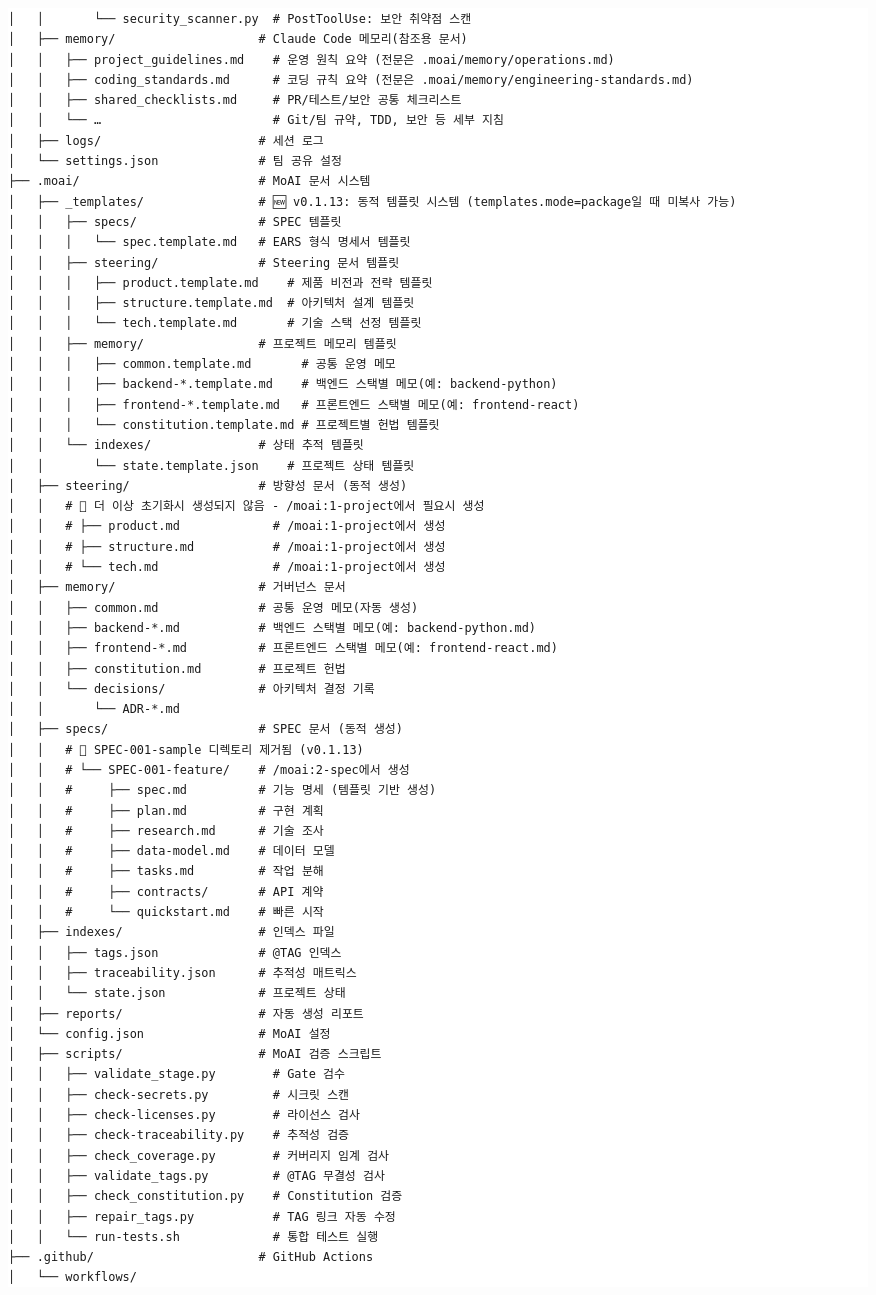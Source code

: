 ```
│   │       └── security_scanner.py  # PostToolUse: 보안 취약점 스캔
│   ├── memory/                    # Claude Code 메모리(참조용 문서)
│   │   ├── project_guidelines.md    # 운영 원칙 요약 (전문은 .moai/memory/operations.md)
│   │   ├── coding_standards.md      # 코딩 규칙 요약 (전문은 .moai/memory/engineering-standards.md)
│   │   ├── shared_checklists.md     # PR/테스트/보안 공통 체크리스트
│   │   └── …                        # Git/팀 규약, TDD, 보안 등 세부 지침
│   ├── logs/                      # 세션 로그
│   └── settings.json              # 팀 공유 설정
├── .moai/                         # MoAI 문서 시스템
│   ├── _templates/                # 🆕 v0.1.13: 동적 템플릿 시스템 (templates.mode=package일 때 미복사 가능)
│   │   ├── specs/                 # SPEC 템플릿
│   │   │   └── spec.template.md   # EARS 형식 명세서 템플릿
│   │   ├── steering/              # Steering 문서 템플릿
│   │   │   ├── product.template.md    # 제품 비전과 전략 템플릿
│   │   │   ├── structure.template.md  # 아키텍처 설계 템플릿
│   │   │   └── tech.template.md       # 기술 스택 선정 템플릿
│   │   ├── memory/                # 프로젝트 메모리 템플릿
│   │   │   ├── common.template.md       # 공통 운영 메모
│   │   │   ├── backend-*.template.md    # 백엔드 스택별 메모(예: backend-python)
│   │   │   ├── frontend-*.template.md   # 프론트엔드 스택별 메모(예: frontend-react)
│   │   │   └── constitution.template.md # 프로젝트별 헌법 템플릿
│   │   └── indexes/               # 상태 추적 템플릿
│   │       └── state.template.json    # 프로젝트 상태 템플릿
│   ├── steering/                  # 방향성 문서 (동적 생성)
│   │   # 📝 더 이상 초기화시 생성되지 않음 - /moai:1-project에서 필요시 생성
│   │   # ├── product.md             # /moai:1-project에서 생성
│   │   # ├── structure.md           # /moai:1-project에서 생성
│   │   # └── tech.md                # /moai:1-project에서 생성
│   ├── memory/                    # 거버넌스 문서
│   │   ├── common.md              # 공통 운영 메모(자동 생성)
│   │   ├── backend-*.md           # 백엔드 스택별 메모(예: backend-python.md)
│   │   ├── frontend-*.md          # 프론트엔드 스택별 메모(예: frontend-react.md)
│   │   ├── constitution.md        # 프로젝트 헌법
│   │   └── decisions/             # 아키텍처 결정 기록
│   │       └── ADR-*.md
│   ├── specs/                     # SPEC 문서 (동적 생성)
│   │   # 📝 SPEC-001-sample 디렉토리 제거됨 (v0.1.13)
│   │   # └── SPEC-001-feature/    # /moai:2-spec에서 생성
│   │   #     ├── spec.md          # 기능 명세 (템플릿 기반 생성)
│   │   #     ├── plan.md          # 구현 계획
│   │   #     ├── research.md      # 기술 조사
│   │   #     ├── data-model.md    # 데이터 모델
│   │   #     ├── tasks.md         # 작업 분해
│   │   #     ├── contracts/       # API 계약
│   │   #     └── quickstart.md    # 빠른 시작
│   ├── indexes/                   # 인덱스 파일
│   │   ├── tags.json              # @TAG 인덱스
│   │   ├── traceability.json      # 추적성 매트릭스
│   │   └── state.json             # 프로젝트 상태
│   ├── reports/                   # 자동 생성 리포트
│   └── config.json                # MoAI 설정
│   ├── scripts/                   # MoAI 검증 스크립트
│   │   ├── validate_stage.py        # Gate 검수
│   │   ├── check-secrets.py         # 시크릿 스캔
│   │   ├── check-licenses.py        # 라이선스 검사
│   │   ├── check-traceability.py    # 추적성 검증
│   │   ├── check_coverage.py        # 커버리지 임계 검사
│   │   ├── validate_tags.py         # @TAG 무결성 검사
│   │   ├── check_constitution.py    # Constitution 검증
│   │   ├── repair_tags.py           # TAG 링크 자동 수정
│   │   └── run-tests.sh             # 통합 테스트 실행
├── .github/                       # GitHub Actions
│   └── workflows/
```